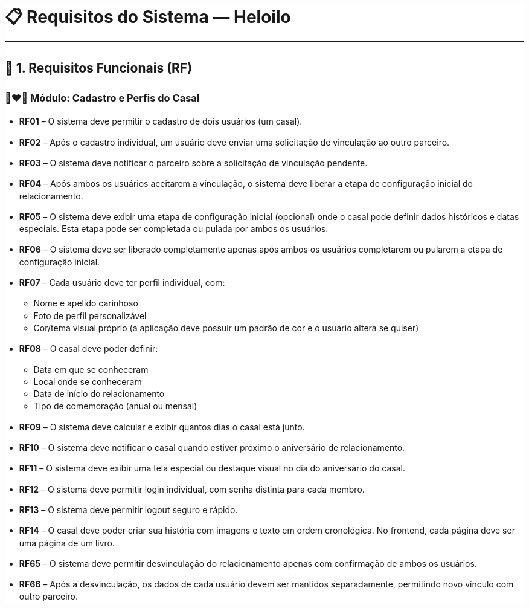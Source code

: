 # 📋 Requisitos do Sistema — Heloilo

---

## 🧩 1. Requisitos Funcionais (RF)

### 🧑‍❤️‍👩 Módulo: Cadastro e Perfis do Casal

- **RF01** – O sistema deve permitir o cadastro de dois usuários (um casal).

- **RF02** – Após o cadastro individual, um usuário deve enviar uma solicitação de vinculação ao outro parceiro.

- **RF03** – O sistema deve notificar o parceiro sobre a solicitação de vinculação pendente.

- **RF04** – Após ambos os usuários aceitarem a vinculação, o sistema deve liberar a etapa de configuração inicial do relacionamento.

- **RF05** – O sistema deve exibir uma etapa de configuração inicial (opcional) onde o casal pode definir dados históricos e datas especiais. Esta etapa pode ser completada ou pulada por ambos os usuários.

- **RF06** – O sistema deve ser liberado completamente apenas após ambos os usuários completarem ou pularem a etapa de configuração inicial.

- **RF07** – Cada usuário deve ter perfil individual, com:

  - Nome e apelido carinhoso
  - Foto de perfil personalizável
  - Cor/tema visual próprio (a aplicação deve possuir um padrão de cor e o usuário altera se quiser)

- **RF08** – O casal deve poder definir:

  - Data em que se conheceram
  - Local onde se conheceram
  - Data de início do relacionamento
  - Tipo de comemoração (anual ou mensal)

- **RF09** – O sistema deve calcular e exibir quantos dias o casal está junto.

- **RF10** – O sistema deve notificar o casal quando estiver próximo o aniversário de relacionamento.

- **RF11** – O sistema deve exibir uma tela especial ou destaque visual no dia do aniversário do casal.

- **RF12** – O sistema deve permitir login individual, com senha distinta para cada membro.

- **RF13** – O sistema deve permitir logout seguro e rápido.

- **RF14** – O casal deve poder criar sua história com imagens e texto em ordem cronológica. No frontend, cada página deve ser uma página de um livro.

- **RF65** – O sistema deve permitir desvinculação do relacionamento apenas com confirmação de ambos os usuários.

- **RF66** – Após a desvinculação, os dados de cada usuário devem ser mantidos separadamente, permitindo novo vínculo com outro parceiro.
